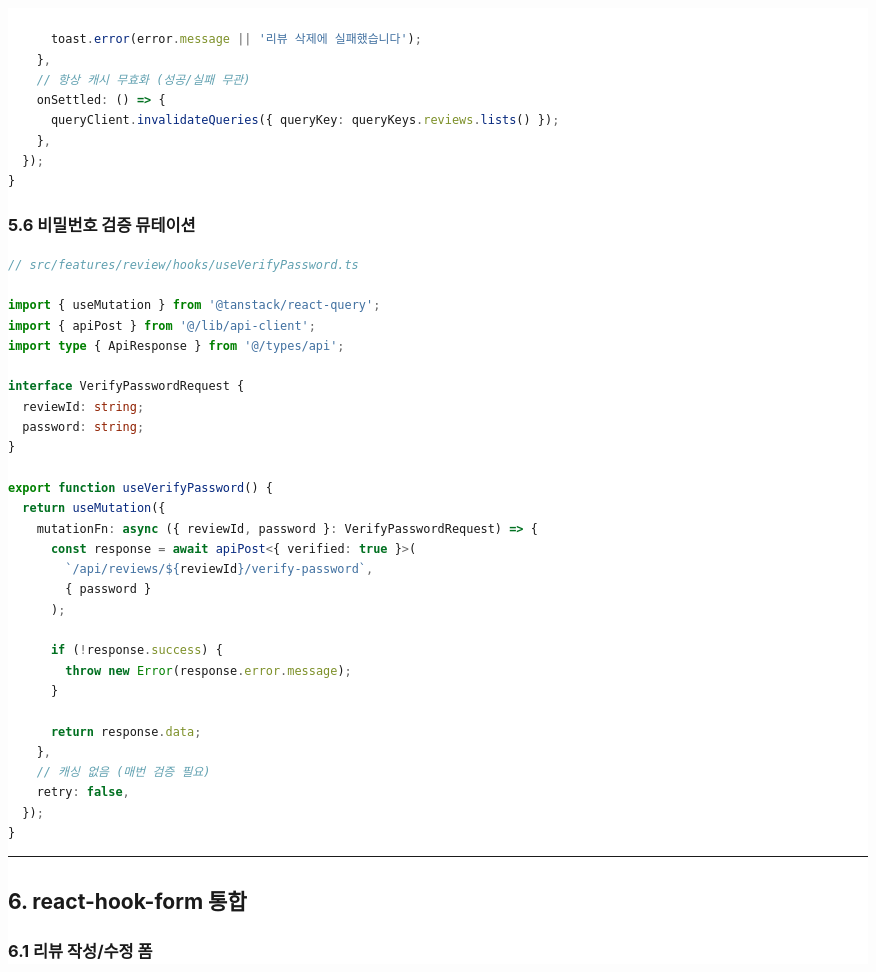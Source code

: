 ```typescript

      toast.error(error.message || '리뷰 삭제에 실패했습니다');
    },
    // 항상 캐시 무효화 (성공/실패 무관)
    onSettled: () => {
      queryClient.invalidateQueries({ queryKey: queryKeys.reviews.lists() });
    },
  });
}
```

### 5.6 비밀번호 검증 뮤테이션

```typescript
// src/features/review/hooks/useVerifyPassword.ts

import { useMutation } from '@tanstack/react-query';
import { apiPost } from '@/lib/api-client';
import type { ApiResponse } from '@/types/api';

interface VerifyPasswordRequest {
  reviewId: string;
  password: string;
}

export function useVerifyPassword() {
  return useMutation({
    mutationFn: async ({ reviewId, password }: VerifyPasswordRequest) => {
      const response = await apiPost<{ verified: true }>(
        `/api/reviews/${reviewId}/verify-password`,
        { password }
      );

      if (!response.success) {
        throw new Error(response.error.message);
      }

      return response.data;
    },
    // 캐싱 없음 (매번 검증 필요)
    retry: false,
  });
}
```

---

## 6. react-hook-form 통합

### 6.1 리뷰 작성/수정 폼
